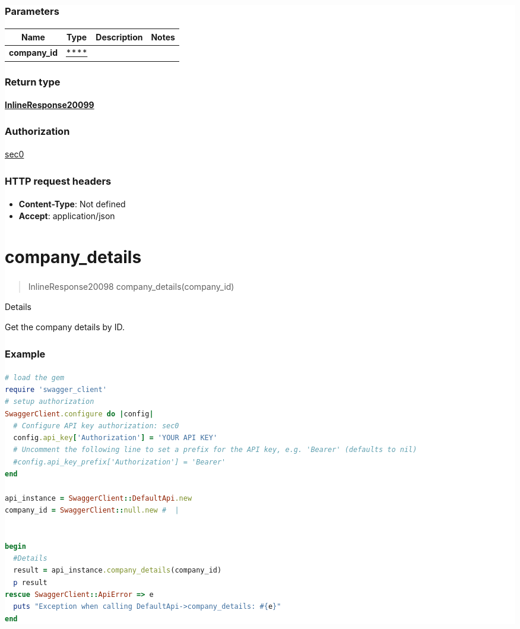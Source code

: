 ### Parameters

Name | Type | Description  | Notes
------------- | ------------- | ------------- | -------------
 **company_id** | [****](.md)|  | 

### Return type

[**InlineResponse20099**](InlineResponse20099.md)

### Authorization

[sec0](../README.md#sec0)

### HTTP request headers

 - **Content-Type**: Not defined
 - **Accept**: application/json



# **company_details**
> InlineResponse20098 company_details(company_id)

Details

Get the company details by ID.

### Example
```ruby
# load the gem
require 'swagger_client'
# setup authorization
SwaggerClient.configure do |config|
  # Configure API key authorization: sec0
  config.api_key['Authorization'] = 'YOUR API KEY'
  # Uncomment the following line to set a prefix for the API key, e.g. 'Bearer' (defaults to nil)
  #config.api_key_prefix['Authorization'] = 'Bearer'
end

api_instance = SwaggerClient::DefaultApi.new
company_id = SwaggerClient::null.new #  | 


begin
  #Details
  result = api_instance.company_details(company_id)
  p result
rescue SwaggerClient::ApiError => e
  puts "Exception when calling DefaultApi->company_details: #{e}"
end
```
